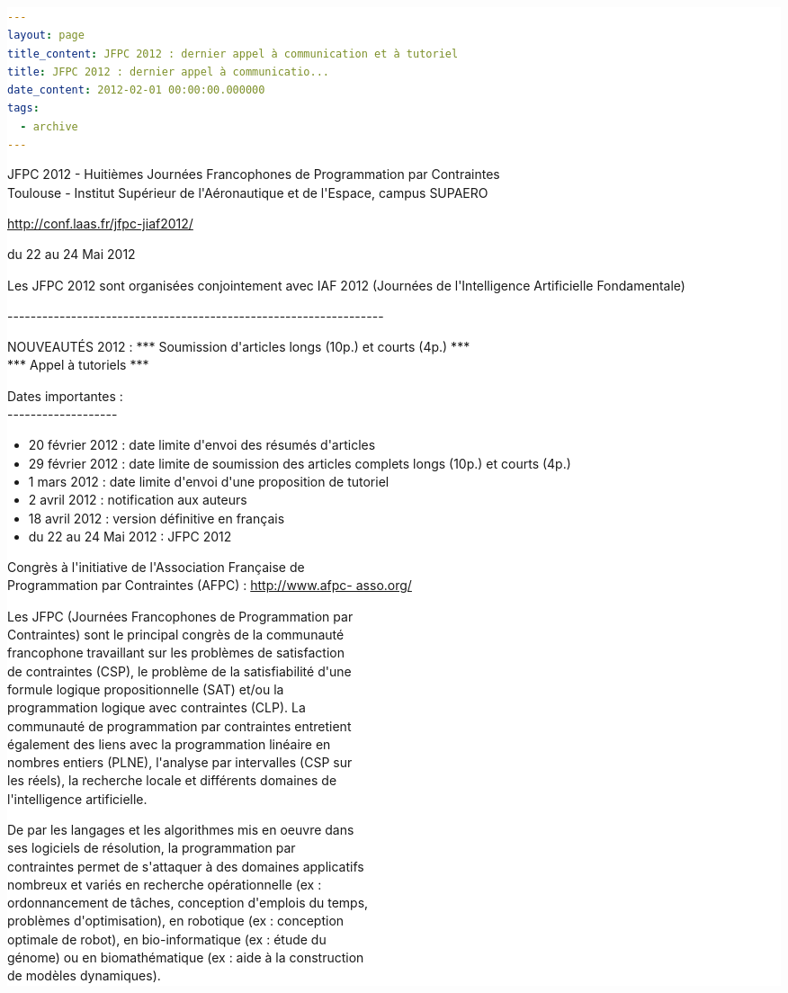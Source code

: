 ```yaml
---
layout: page
title_content: JFPC 2012 : dernier appel à communication et à tutoriel
title: JFPC 2012 : dernier appel à communicatio...
date_content: 2012-02-01 00:00:00.000000
tags:
  - archive
---
```

JFPC 2012 - Huitièmes Journées Francophones de Programmation par Contraintes  
Toulouse - Institut Supérieur de l'Aéronautique et de l'Espace, campus SUPAERO  
  
<http://conf.laas.fr/jfpc-jiaf2012/>  
  
du 22 au 24 Mai 2012  
  
Les JFPC 2012 sont organisées conjointement avec IAF 2012 (Journées de
l'Intelligence Artificielle Fondamentale)  
  
\------------------------------\------------------------------\-----  
  
NOUVEAUTÉS 2012 : *** Soumission d'articles longs (10p.) et courts (4p.) ***  
*** Appel à tutoriels ***  
  
Dates importantes :  
\-------------------  
* 20 février 2012 : date limite d'envoi des résumés d'articles  
* 29 février 2012 : date limite de soumission des articles complets longs (10p.) et courts (4p.)  
* 1 mars 2012 : date limite d'envoi d'une proposition de tutoriel  
* 2 avril 2012 : notification aux auteurs  
* 18 avril 2012 : version définitive en français  
* du 22 au 24 Mai 2012 : JFPC 2012  
  
Congrès à l'initiative de l'Association Française de  
Programmation par Contraintes (AFPC) : [http://www.afpc-
asso.org/](http://www.afpc-asso.org/)  
  
Les JFPC (Journées Francophones de Programmation par  
Contraintes) sont le principal congrès de la communauté  
francophone travaillant sur les problèmes de satisfaction  
de contraintes (CSP), le problème de la satisfiabilité d'une  
formule logique propositionnelle (SAT) et/ou la  
programmation logique avec contraintes (CLP). La  
communauté de programmation par contraintes entretient  
également des liens avec la programmation linéaire en  
nombres entiers (PLNE), l'analyse par intervalles (CSP sur  
les réels), la recherche locale et différents domaines de  
l'intelligence artificielle.  
  
De par les langages et les algorithmes mis en oeuvre dans  
ses logiciels de résolution, la programmation par  
contraintes permet de s'attaquer à des domaines applicatifs  
nombreux et variés en recherche opérationnelle (ex :  
ordonnancement de tâches, conception d'emplois du temps,  
problèmes d'optimisation), en robotique (ex : conception  
optimale de robot), en bio-informatique (ex : étude du  
génome) ou en biomathématique (ex : aide à la construction  
de modèles dynamiques).  
  